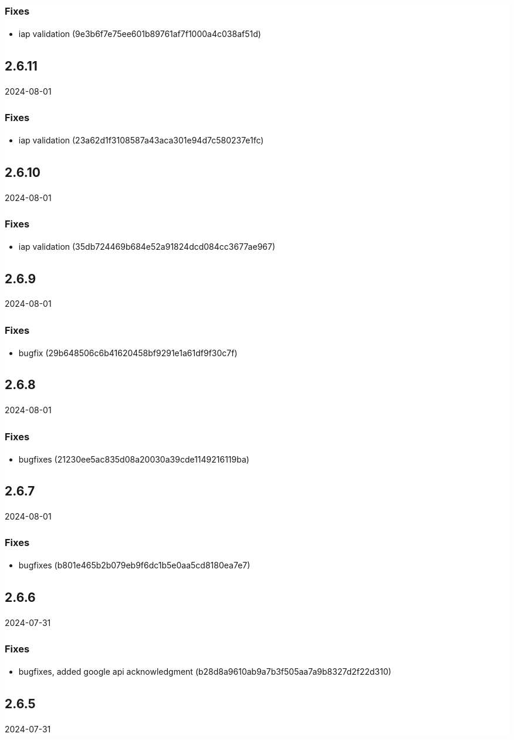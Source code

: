 ### Fixes

- iap validation (9e3b6f7e75ee601b89761af7f1000a4c038af51d)

## 2.6.11
2024-08-01

### Fixes

- iap validation (23a62d1f3108587a43aca301e94d7c580237e1fc)

## 2.6.10
2024-08-01

### Fixes

- iap validation (35db724469b684e52a91824dcd084cc3677ae967)

## 2.6.9
2024-08-01

### Fixes

- bugfix (29b648506c6b41620458bf9291e1a61df9f30c7f)

## 2.6.8
2024-08-01

### Fixes

- bugfixes (21230ee5ac835d08a20030a39cde1149216119ba)

## 2.6.7
2024-08-01

### Fixes

- bugfixes (b801e465b2b079eb9f6dc1b5e0aa5cd8180ea7e7)

## 2.6.6
2024-07-31

### Fixes

- bugfixes, added google api acknowledgment (b28d8a9610ab9a7b3f505aa7a9b8327d2f22d310)

## 2.6.5
2024-07-31
